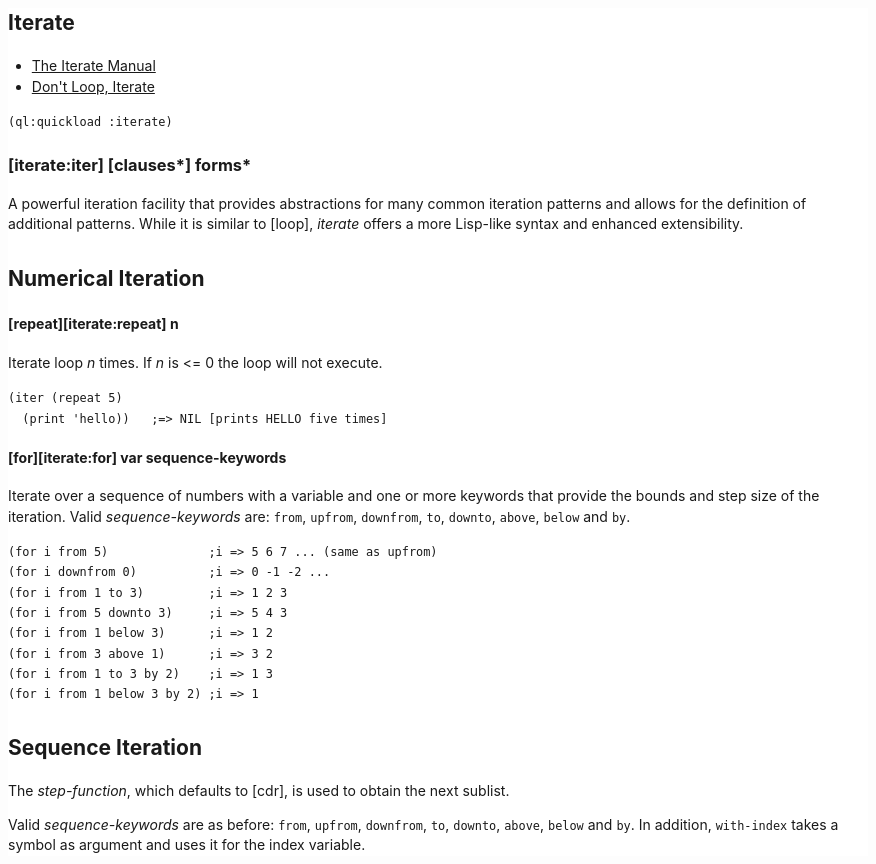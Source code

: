 ## Iterate

* [The Iterate Manual](http://common-lisp.net/project/iterate/doc/)
* [Don't Loop, Iterate](http://common-lisp.net/project/iterate/doc/Don_0027t-Loop-Iterate.html)

~~~
(ql:quickload :iterate)
~~~

### [iterate:iter] \[clauses\*\] forms\*

A powerful iteration facility that provides abstractions for
many common iteration patterns and allows for the definition
of additional patterns. While it is similar to [loop],
*iterate* offers a more Lisp-like syntax and enhanced
extensibility.

## Numerical Iteration

#### [repeat][iterate:repeat] n

Iterate loop *n* times. If *n* is <= 0 the loop will not execute.

~~~
(iter (repeat 5)
  (print 'hello))   ;=> NIL [prints HELLO five times]
~~~

#### [for][iterate:for] var sequence-keywords

Iterate over a sequence of numbers with a variable and one
or more keywords that provide the bounds and step size of
the iteration. Valid *sequence-keywords* are: `from`,
`upfrom`, `downfrom`, `to`, `downto`, `above`, `below` and `by`.

~~~
(for i from 5)              ;i => 5 6 7 ... (same as upfrom)
(for i downfrom 0)          ;i => 0 -1 -2 ...
(for i from 1 to 3)         ;i => 1 2 3
(for i from 5 downto 3)     ;i => 5 4 3
(for i from 1 below 3)      ;i => 1 2
(for i from 3 above 1)      ;i => 3 2
(for i from 1 to 3 by 2)    ;i => 1 3
(for i from 1 below 3 by 2) ;i => 1
~~~


## Sequence Iteration

The *step-function*, which defaults to [cdr], is used to
obtain the next sublist.

Valid *sequence-keywords* are as before: `from`, `upfrom`,
`downfrom`, `to`, `downto`, `above`, `below` and
`by`. In addition, `with-index` takes a symbol as argument
and uses it for the index variable.
